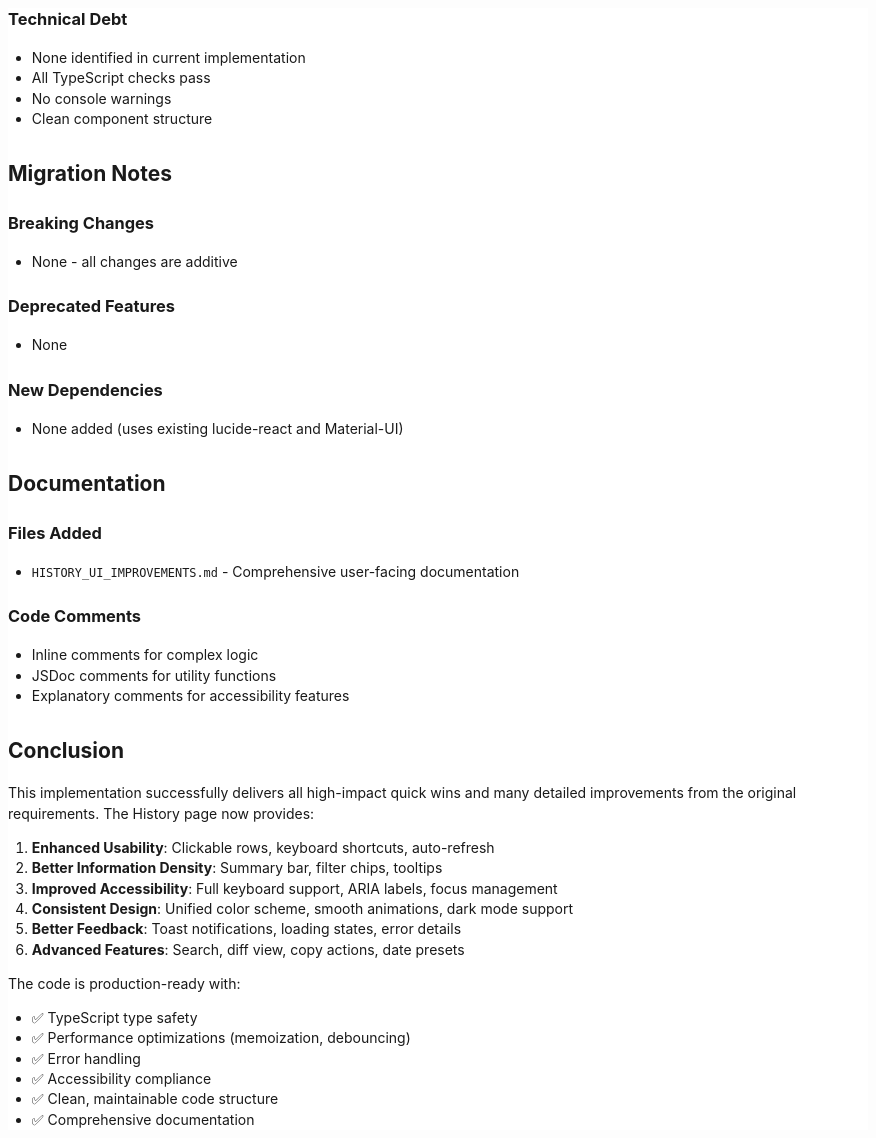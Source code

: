 ### Technical Debt
- None identified in current implementation
- All TypeScript checks pass
- No console warnings
- Clean component structure

## Migration Notes

### Breaking Changes
- None - all changes are additive

### Deprecated Features
- None

### New Dependencies
- None added (uses existing lucide-react and Material-UI)

## Documentation

### Files Added
- `HISTORY_UI_IMPROVEMENTS.md` - Comprehensive user-facing documentation

### Code Comments
- Inline comments for complex logic
- JSDoc comments for utility functions
- Explanatory comments for accessibility features

## Conclusion

This implementation successfully delivers all high-impact quick wins and many detailed improvements from the original requirements. The History page now provides:

1. **Enhanced Usability**: Clickable rows, keyboard shortcuts, auto-refresh
2. **Better Information Density**: Summary bar, filter chips, tooltips
3. **Improved Accessibility**: Full keyboard support, ARIA labels, focus management
4. **Consistent Design**: Unified color scheme, smooth animations, dark mode support
5. **Better Feedback**: Toast notifications, loading states, error details
6. **Advanced Features**: Search, diff view, copy actions, date presets

The code is production-ready with:
- ✅ TypeScript type safety
- ✅ Performance optimizations (memoization, debouncing)
- ✅ Error handling
- ✅ Accessibility compliance
- ✅ Clean, maintainable code structure
- ✅ Comprehensive documentation
